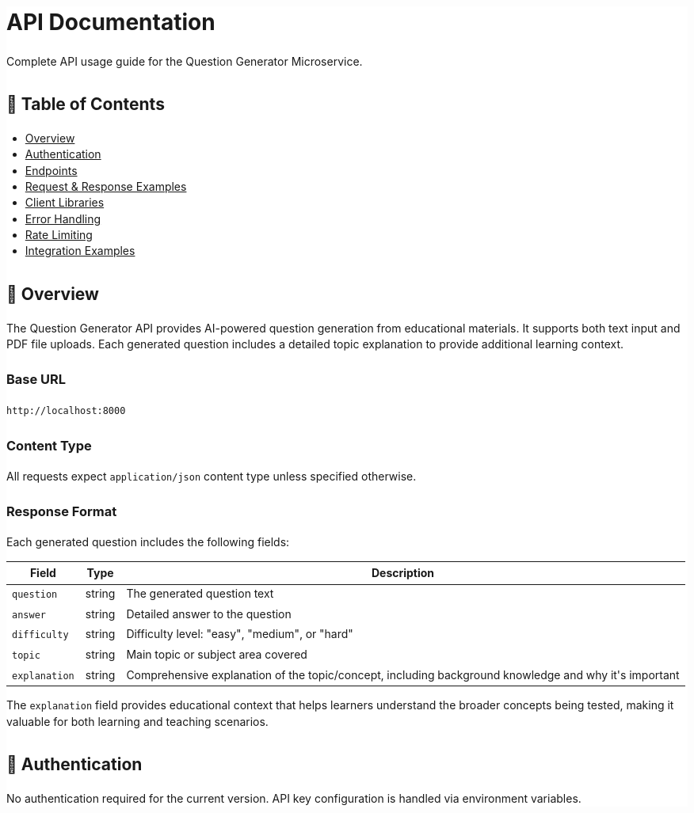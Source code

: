 # API Documentation

Complete API usage guide for the Question Generator Microservice.

## 📑 Table of Contents

- [Overview](#overview)
- [Authentication](#authentication)
- [Endpoints](#endpoints)
- [Request & Response Examples](#request--response-examples)
- [Client Libraries](#client-libraries)
- [Error Handling](#error-handling)
- [Rate Limiting](#rate-limiting)
- [Integration Examples](#integration-examples)

## 📖 Overview

The Question Generator API provides AI-powered question generation from educational materials. It supports both text input and PDF file uploads. Each generated question includes a detailed topic explanation to provide additional learning context.

### Base URL
```
http://localhost:8000
```

### Content Type
All requests expect `application/json` content type unless specified otherwise.

### Response Format

Each generated question includes the following fields:

| Field | Type | Description |
|-------|------|-------------|
| `question` | string | The generated question text |
| `answer` | string | Detailed answer to the question |
| `difficulty` | string | Difficulty level: "easy", "medium", or "hard" |
| `topic` | string | Main topic or subject area covered |
| `explanation` | string | Comprehensive explanation of the topic/concept, including background knowledge and why it's important |

The `explanation` field provides educational context that helps learners understand the broader concepts being tested, making it valuable for both learning and teaching scenarios.

## 🔐 Authentication

No authentication required for the current version. API key configuration is handled via environment variables.
